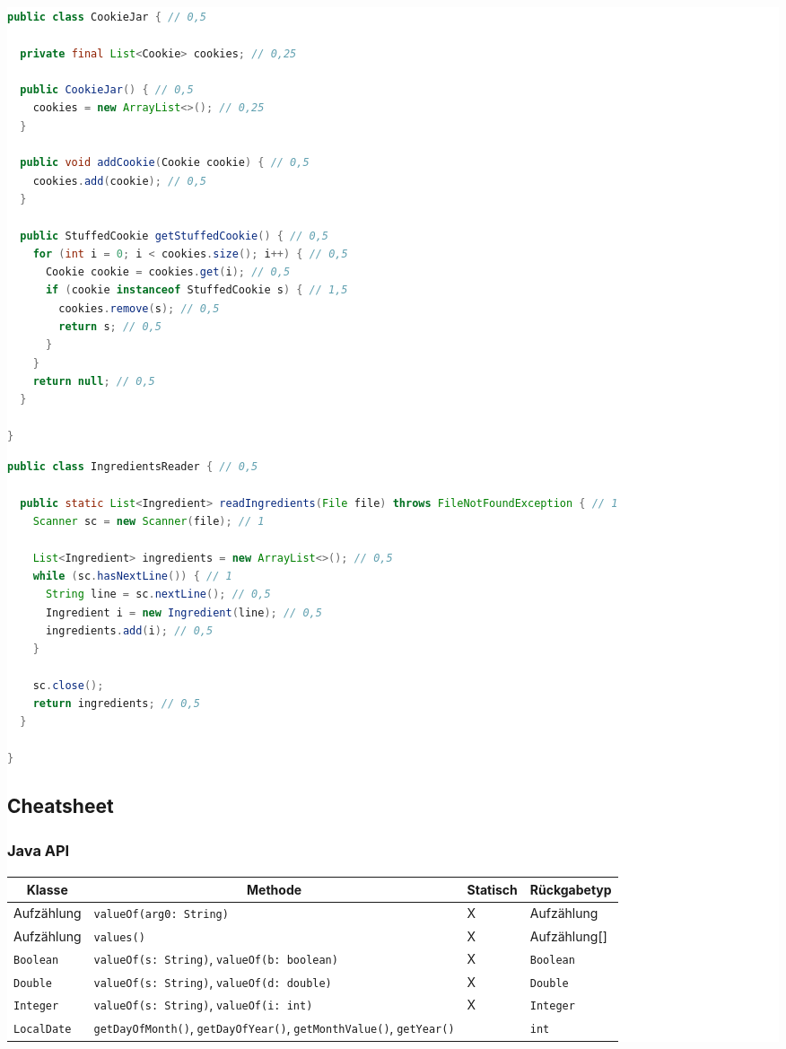 ```java title="CookieJar.java" showLineNumbers
public class CookieJar { // 0,5

  private final List<Cookie> cookies; // 0,25

  public CookieJar() { // 0,5
    cookies = new ArrayList<>(); // 0,25
  }

  public void addCookie(Cookie cookie) { // 0,5
    cookies.add(cookie); // 0,5
  }

  public StuffedCookie getStuffedCookie() { // 0,5
    for (int i = 0; i < cookies.size(); i++) { // 0,5
      Cookie cookie = cookies.get(i); // 0,5
      if (cookie instanceof StuffedCookie s) { // 1,5
        cookies.remove(s); // 0,5
        return s; // 0,5
      }
    }
    return null; // 0,5
  }

}
```

```java title="IngredientsReader.java" showLineNumbers
public class IngredientsReader { // 0,5

  public static List<Ingredient> readIngredients(File file) throws FileNotFoundException { // 1
    Scanner sc = new Scanner(file); // 1

    List<Ingredient> ingredients = new ArrayList<>(); // 0,5
    while (sc.hasNextLine()) { // 1
      String line = sc.nextLine(); // 0,5
      Ingredient i = new Ingredient(line); // 0,5
      ingredients.add(i); // 0,5
    }

    sc.close();
    return ingredients; // 0,5
  }

}
```

## Cheatsheet

### Java API

| Klasse        | Methode                                                             | Statisch | Rückgabetyp  |
| ------------- | ------------------------------------------------------------------- | -------- | ------------ |
| Aufzählung    | `valueOf(arg0: String)`                                             | X        | Aufzählung   |
| Aufzählung    | `values()`                                                          | X        | Aufzählung[] |
| `Boolean`     | `valueOf(s: String)`, `valueOf(b: boolean)`                         | X        | `Boolean`    |
| `Double`      | `valueOf(s: String)`, `valueOf(d: double)`                          | X        | `Double`     |
| `Integer`     | `valueOf(s: String)`, `valueOf(i: int)`                             | X        | `Integer`    |
| `LocalDate`   | `getDayOfMonth()`, `getDayOfYear()`, `getMonthValue()`, `getYear()` |          | `int`        |